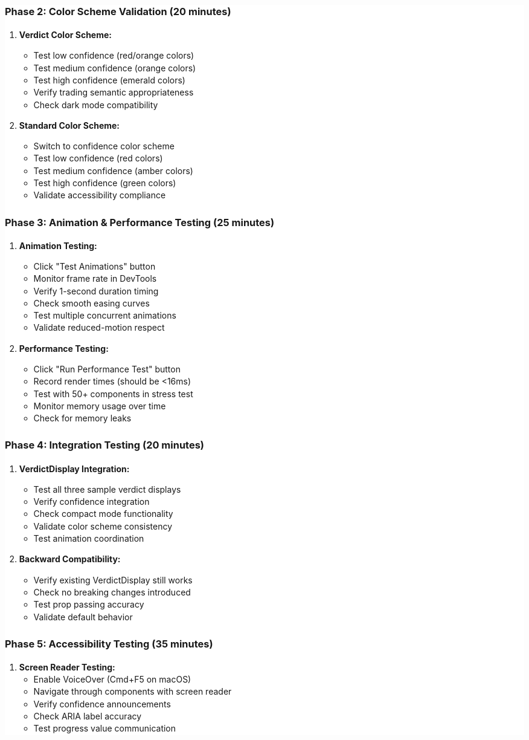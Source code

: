 ### Phase 2: Color Scheme Validation (20 minutes)

1. **Verdict Color Scheme:**
   - Test low confidence (red/orange colors)
   - Test medium confidence (orange colors)
   - Test high confidence (emerald colors)
   - Verify trading semantic appropriateness
   - Check dark mode compatibility

2. **Standard Color Scheme:**
   - Switch to confidence color scheme
   - Test low confidence (red colors)
   - Test medium confidence (amber colors)
   - Test high confidence (green colors)
   - Validate accessibility compliance

### Phase 3: Animation & Performance Testing (25 minutes)

1. **Animation Testing:**
   - Click "Test Animations" button
   - Monitor frame rate in DevTools
   - Verify 1-second duration timing
   - Check smooth easing curves
   - Test multiple concurrent animations
   - Validate reduced-motion respect

2. **Performance Testing:**
   - Click "Run Performance Test" button
   - Record render times (should be <16ms)
   - Test with 50+ components in stress test
   - Monitor memory usage over time
   - Check for memory leaks

### Phase 4: Integration Testing (20 minutes)

1. **VerdictDisplay Integration:**
   - Test all three sample verdict displays
   - Verify confidence integration
   - Check compact mode functionality
   - Validate color scheme consistency
   - Test animation coordination

2. **Backward Compatibility:**
   - Verify existing VerdictDisplay still works
   - Check no breaking changes introduced
   - Test prop passing accuracy
   - Validate default behavior

### Phase 5: Accessibility Testing (35 minutes)

1. **Screen Reader Testing:**
   - Enable VoiceOver (Cmd+F5 on macOS)
   - Navigate through components with screen reader
   - Verify confidence announcements
   - Check ARIA label accuracy
   - Test progress value communication

